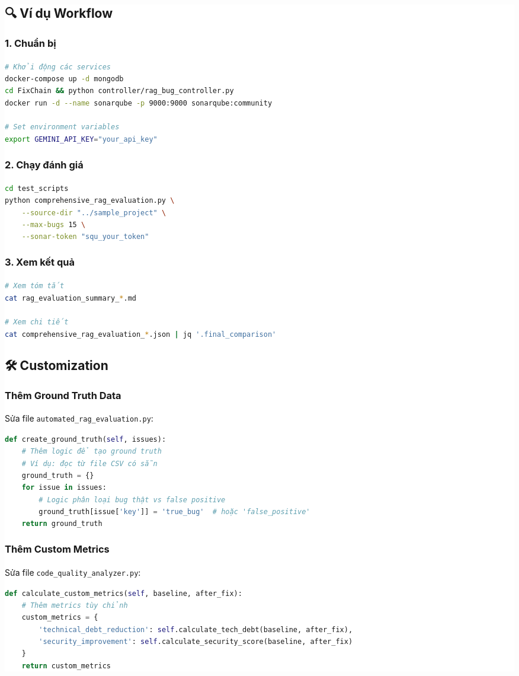 ## 🔍 Ví dụ Workflow

### 1. Chuẩn bị
```bash
# Khởi động các services
docker-compose up -d mongodb
cd FixChain && python controller/rag_bug_controller.py
docker run -d --name sonarqube -p 9000:9000 sonarqube:community

# Set environment variables
export GEMINI_API_KEY="your_api_key"
```

### 2. Chạy đánh giá
```bash
cd test_scripts
python comprehensive_rag_evaluation.py \
    --source-dir "../sample_project" \
    --max-bugs 15 \
    --sonar-token "squ_your_token"
```

### 3. Xem kết quả
```bash
# Xem tóm tắt
cat rag_evaluation_summary_*.md

# Xem chi tiết
cat comprehensive_rag_evaluation_*.json | jq '.final_comparison'
```

## 🛠️ Customization

### Thêm Ground Truth Data
Sửa file `automated_rag_evaluation.py`:
```python
def create_ground_truth(self, issues):
    # Thêm logic để tạo ground truth
    # Ví dụ: đọc từ file CSV có sẵn
    ground_truth = {}
    for issue in issues:
        # Logic phân loại bug thật vs false positive
        ground_truth[issue['key']] = 'true_bug'  # hoặc 'false_positive'
    return ground_truth
```

### Thêm Custom Metrics
Sửa file `code_quality_analyzer.py`:
```python
def calculate_custom_metrics(self, baseline, after_fix):
    # Thêm metrics tùy chỉnh
    custom_metrics = {
        'technical_debt_reduction': self.calculate_tech_debt(baseline, after_fix),
        'security_improvement': self.calculate_security_score(baseline, after_fix)
    }
    return custom_metrics
```
